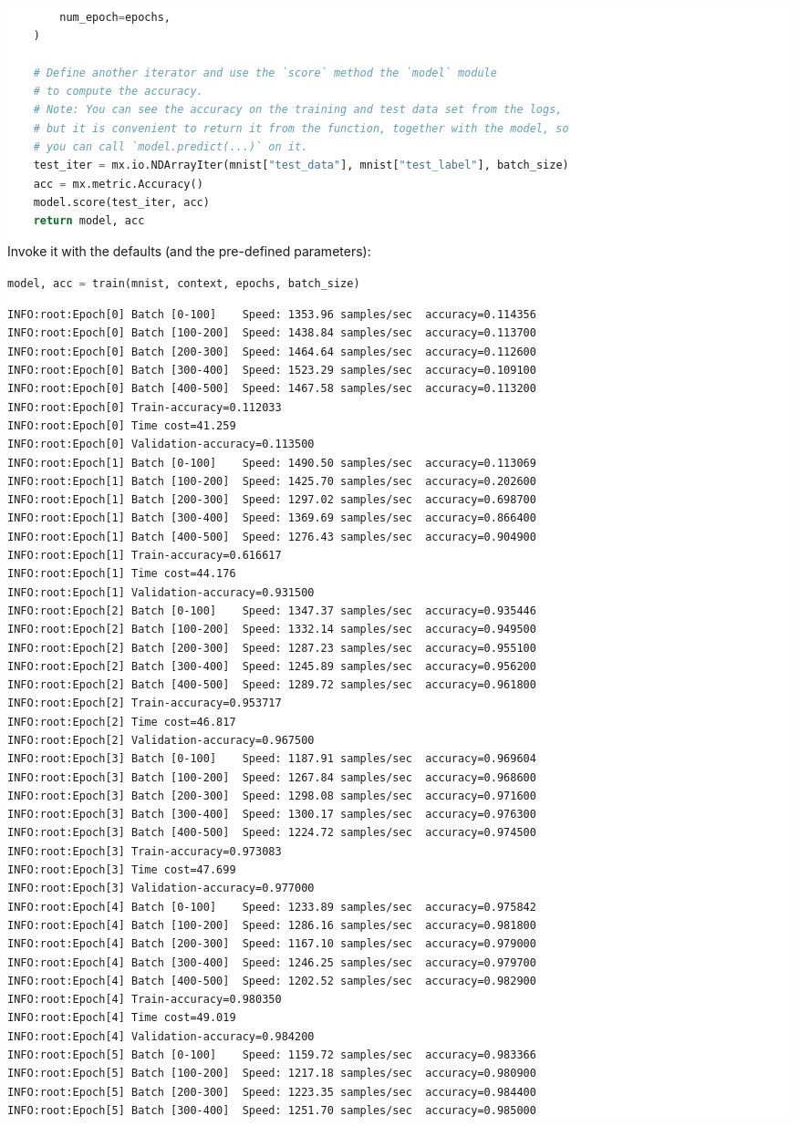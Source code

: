 ```python
        num_epoch=epochs,
    )

    # Define another iterator and use the `score` method the `model` module
    # to compute the accuracy.
    # Note: You can see the accuracy on the training and test data set from the logs,
    # but it is convenient to return it from the function, together with the model, so
    # you can call `model.predict(...)` on it.
    test_iter = mx.io.NDArrayIter(mnist["test_data"], mnist["test_label"], batch_size)
    acc = mx.metric.Accuracy()
    model.score(test_iter, acc)
    return model, acc
```

Invoke it with the defaults (and the pre-defined parameters):


```python
model, acc = train(mnist, context, epochs, batch_size)
```

    INFO:root:Epoch[0] Batch [0-100]	Speed: 1353.96 samples/sec	accuracy=0.114356
    INFO:root:Epoch[0] Batch [100-200]	Speed: 1438.84 samples/sec	accuracy=0.113700
    INFO:root:Epoch[0] Batch [200-300]	Speed: 1464.64 samples/sec	accuracy=0.112600
    INFO:root:Epoch[0] Batch [300-400]	Speed: 1523.29 samples/sec	accuracy=0.109100
    INFO:root:Epoch[0] Batch [400-500]	Speed: 1467.58 samples/sec	accuracy=0.113200
    INFO:root:Epoch[0] Train-accuracy=0.112033
    INFO:root:Epoch[0] Time cost=41.259
    INFO:root:Epoch[0] Validation-accuracy=0.113500
    INFO:root:Epoch[1] Batch [0-100]	Speed: 1490.50 samples/sec	accuracy=0.113069
    INFO:root:Epoch[1] Batch [100-200]	Speed: 1425.70 samples/sec	accuracy=0.202600
    INFO:root:Epoch[1] Batch [200-300]	Speed: 1297.02 samples/sec	accuracy=0.698700
    INFO:root:Epoch[1] Batch [300-400]	Speed: 1369.69 samples/sec	accuracy=0.866400
    INFO:root:Epoch[1] Batch [400-500]	Speed: 1276.43 samples/sec	accuracy=0.904900
    INFO:root:Epoch[1] Train-accuracy=0.616617
    INFO:root:Epoch[1] Time cost=44.176
    INFO:root:Epoch[1] Validation-accuracy=0.931500
    INFO:root:Epoch[2] Batch [0-100]	Speed: 1347.37 samples/sec	accuracy=0.935446
    INFO:root:Epoch[2] Batch [100-200]	Speed: 1332.14 samples/sec	accuracy=0.949500
    INFO:root:Epoch[2] Batch [200-300]	Speed: 1287.23 samples/sec	accuracy=0.955100
    INFO:root:Epoch[2] Batch [300-400]	Speed: 1245.89 samples/sec	accuracy=0.956200
    INFO:root:Epoch[2] Batch [400-500]	Speed: 1289.72 samples/sec	accuracy=0.961800
    INFO:root:Epoch[2] Train-accuracy=0.953717
    INFO:root:Epoch[2] Time cost=46.817
    INFO:root:Epoch[2] Validation-accuracy=0.967500
    INFO:root:Epoch[3] Batch [0-100]	Speed: 1187.91 samples/sec	accuracy=0.969604
    INFO:root:Epoch[3] Batch [100-200]	Speed: 1267.84 samples/sec	accuracy=0.968600
    INFO:root:Epoch[3] Batch [200-300]	Speed: 1298.08 samples/sec	accuracy=0.971600
    INFO:root:Epoch[3] Batch [300-400]	Speed: 1300.17 samples/sec	accuracy=0.976300
    INFO:root:Epoch[3] Batch [400-500]	Speed: 1224.72 samples/sec	accuracy=0.974500
    INFO:root:Epoch[3] Train-accuracy=0.973083
    INFO:root:Epoch[3] Time cost=47.699
    INFO:root:Epoch[3] Validation-accuracy=0.977000
    INFO:root:Epoch[4] Batch [0-100]	Speed: 1233.89 samples/sec	accuracy=0.975842
    INFO:root:Epoch[4] Batch [100-200]	Speed: 1286.16 samples/sec	accuracy=0.981800
    INFO:root:Epoch[4] Batch [200-300]	Speed: 1167.10 samples/sec	accuracy=0.979000
    INFO:root:Epoch[4] Batch [300-400]	Speed: 1246.25 samples/sec	accuracy=0.979700
    INFO:root:Epoch[4] Batch [400-500]	Speed: 1202.52 samples/sec	accuracy=0.982900
    INFO:root:Epoch[4] Train-accuracy=0.980350
    INFO:root:Epoch[4] Time cost=49.019
    INFO:root:Epoch[4] Validation-accuracy=0.984200
    INFO:root:Epoch[5] Batch [0-100]	Speed: 1159.72 samples/sec	accuracy=0.983366
    INFO:root:Epoch[5] Batch [100-200]	Speed: 1217.18 samples/sec	accuracy=0.980900
    INFO:root:Epoch[5] Batch [200-300]	Speed: 1223.35 samples/sec	accuracy=0.984400
    INFO:root:Epoch[5] Batch [300-400]	Speed: 1251.70 samples/sec	accuracy=0.985000

[//]: # "WARNING: This page is auto-generated from Jupyter notebooks and should not be modified directly."